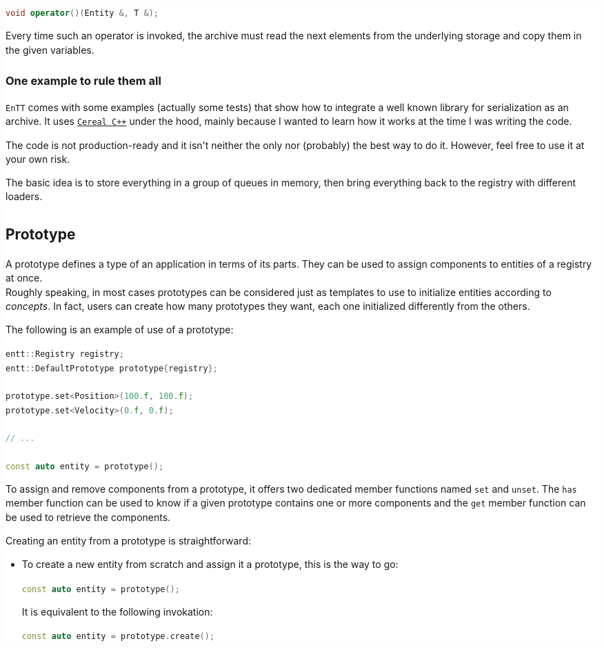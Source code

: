   ```cpp
  void operator()(Entity &, T &);
  ```

  Every time such an operator is invoked, the archive must read the next
  elements from the underlying storage and copy them in the given variables.

### One example to rule them all

`EnTT` comes with some examples (actually some tests) that show how to integrate
a well known library for serialization as an archive. It uses
[`Cereal C++`](https://uscilab.github.io/cereal/) under the hood, mainly
because I wanted to learn how it works at the time I was writing the code.

The code is not production-ready and it isn't neither the only nor (probably)
the best way to do it. However, feel free to use it at your own risk.

The basic idea is to store everything in a group of queues in memory, then bring
everything back to the registry with different loaders.

## Prototype

A prototype defines a type of an application in terms of its parts. They can be
used to assign components to entities of a registry at once.<br/>
Roughly speaking, in most cases prototypes can be considered just as templates
to use to initialize entities according to _concepts_. In fact, users can create
how many prototypes they want, each one initialized differently from the others.

The following is an example of use of a prototype:

```cpp
entt::Registry registry;
entt::DefaultPrototype prototype{registry};

prototype.set<Position>(100.f, 100.f);
prototype.set<Velocity>(0.f, 0.f);

// ...

const auto entity = prototype();
```

To assign and remove components from a prototype, it offers two dedicated member
functions named `set` and `unset`. The `has` member function can be used to know
if a given prototype contains one or more components and the `get` member
function can be used to retrieve the components.

Creating an entity from a prototype is straightforward:

* To create a new entity from scratch and assign it a prototype, this is the way
  to go:
  ```cpp
  const auto entity = prototype();
  ```
  It is equivalent to the following invokation:
  ```cpp
  const auto entity = prototype.create();
  ```
